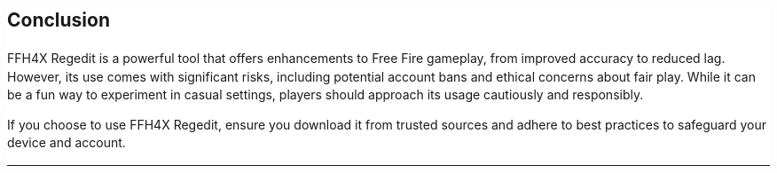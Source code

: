 ## Conclusion

FFH4X Regedit is a powerful tool that offers enhancements to Free Fire gameplay, from improved accuracy to reduced lag. However, its use comes with significant risks, including potential account bans and ethical concerns about fair play. While it can be a fun way to experiment in casual settings, players should approach its usage cautiously and responsibly.

If you choose to use FFH4X Regedit, ensure you download it from trusted sources and adhere to best practices to safeguard your device and account.

---
```
